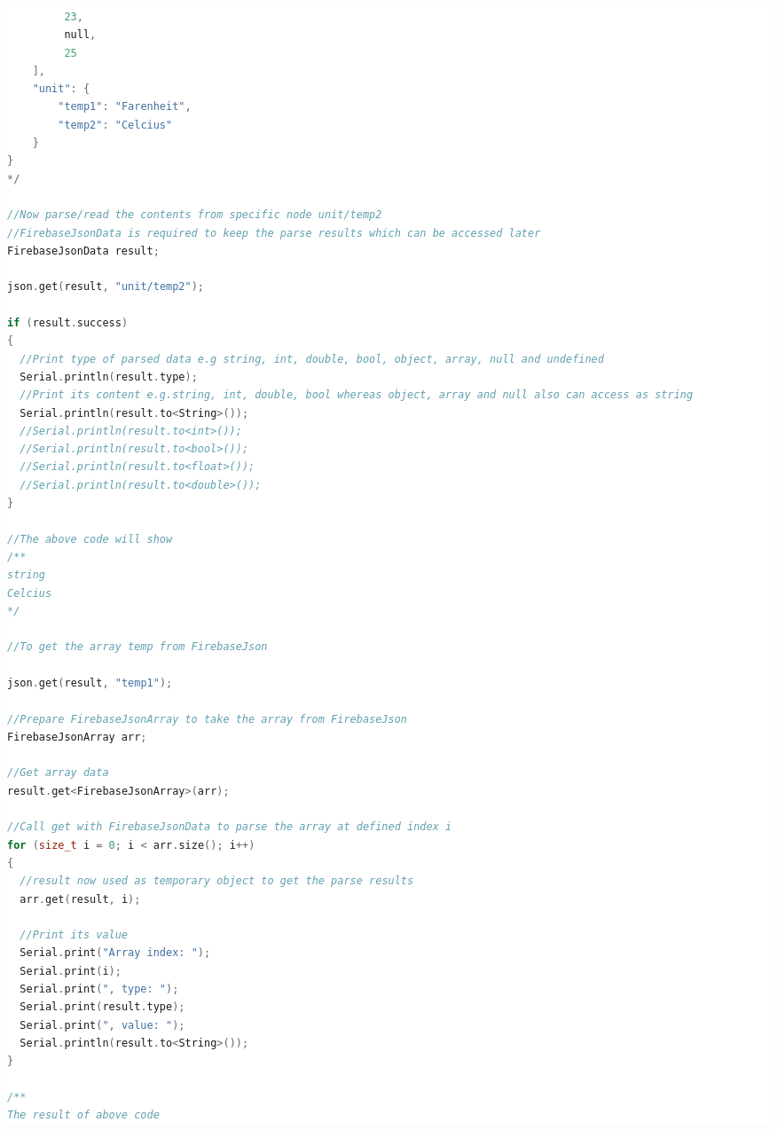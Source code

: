 ```C++
         23,
         null,
         25
    ],
    "unit": {
        "temp1": "Farenheit",
        "temp2": "Celcius"
    }
}
*/

//Now parse/read the contents from specific node unit/temp2
//FirebaseJsonData is required to keep the parse results which can be accessed later
FirebaseJsonData result;

json.get(result, "unit/temp2");

if (result.success)
{
  //Print type of parsed data e.g string, int, double, bool, object, array, null and undefined
  Serial.println(result.type);
  //Print its content e.g.string, int, double, bool whereas object, array and null also can access as string
  Serial.println(result.to<String>());
  //Serial.println(result.to<int>());
  //Serial.println(result.to<bool>());
  //Serial.println(result.to<float>());
  //Serial.println(result.to<double>());
}

//The above code will show
/**
string
Celcius
*/

//To get the array temp from FirebaseJson

json.get(result, "temp1");

//Prepare FirebaseJsonArray to take the array from FirebaseJson
FirebaseJsonArray arr;

//Get array data
result.get<FirebaseJsonArray>(arr);

//Call get with FirebaseJsonData to parse the array at defined index i
for (size_t i = 0; i < arr.size(); i++)
{
  //result now used as temporary object to get the parse results
  arr.get(result, i);

  //Print its value
  Serial.print("Array index: ");
  Serial.print(i);
  Serial.print(", type: ");
  Serial.print(result.type);
  Serial.print(", value: ");
  Serial.println(result.to<String>());
}

/**
The result of above code
```